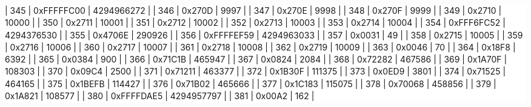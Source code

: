 |     345 | 0xFFFFFC00  |  4294966272 |
|     346 | 0x270D      |        9997 |
|     347 | 0x270E      |        9998 |
|     348 | 0x270F      |        9999 |
|     349 | 0x2710      |       10000 |
|     350 | 0x2711      |       10001 |
|     351 | 0x2712      |       10002 |
|     352 | 0x2713      |       10003 |
|     353 | 0x2714      |       10004 |
|     354 | 0xFFF6FC52  |  4294376530 |
|     355 | 0x4706E     |      290926 |
|     356 | 0xFFFFEF59  |  4294963033 |
|     357 | 0x0031      |          49 |
|     358 | 0x2715      |       10005 |
|     359 | 0x2716      |       10006 |
|     360 | 0x2717      |       10007 |
|     361 | 0x2718      |       10008 |
|     362 | 0x2719      |       10009 |
|     363 | 0x0046      |          70 |
|     364 | 0x18F8      |        6392 |
|     365 | 0x0384      |         900 |
|     366 | 0x71C1B     |      465947 |
|     367 | 0x0824      |        2084 |
|     368 | 0x72282     |      467586 |
|     369 | 0x1A70F     |      108303 |
|     370 | 0x09C4      |        2500 |
|     371 | 0x71211     |      463377 |
|     372 | 0x1B30F     |      111375 |
|     373 | 0x0ED9      |        3801 |
|     374 | 0x71525     |      464165 |
|     375 | 0x1BEFB     |      114427 |
|     376 | 0x71B02     |      465666 |
|     377 | 0x1C183     |      115075 |
|     378 | 0x70068     |      458856 |
|     379 | 0x1A821     |      108577 |
|     380 | 0xFFFFDAE5  |  4294957797 |
|     381 | 0x00A2      |         162 |